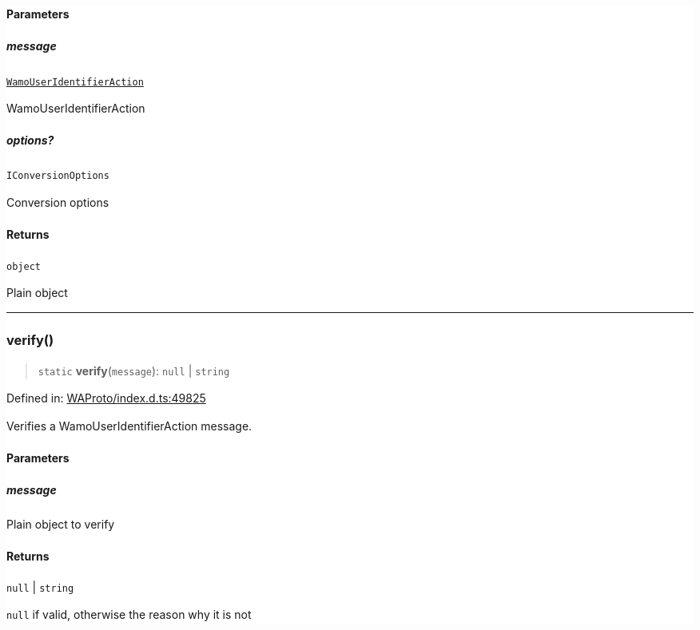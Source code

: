 #### Parameters

##### message

[`WamoUserIdentifierAction`](WamoUserIdentifierAction.md)

WamoUserIdentifierAction

##### options?

`IConversionOptions`

Conversion options

#### Returns

`object`

Plain object

***

### verify()

> `static` **verify**(`message`): `null` \| `string`

Defined in: [WAProto/index.d.ts:49825](https://github.com/Fokusdotid/bail/blob/a1b2bb6d3d63874a4f497e70ebd6347b2869da8e/WAProto/index.d.ts#L49825)

Verifies a WamoUserIdentifierAction message.

#### Parameters

##### message

Plain object to verify

#### Returns

`null` \| `string`

`null` if valid, otherwise the reason why it is not
